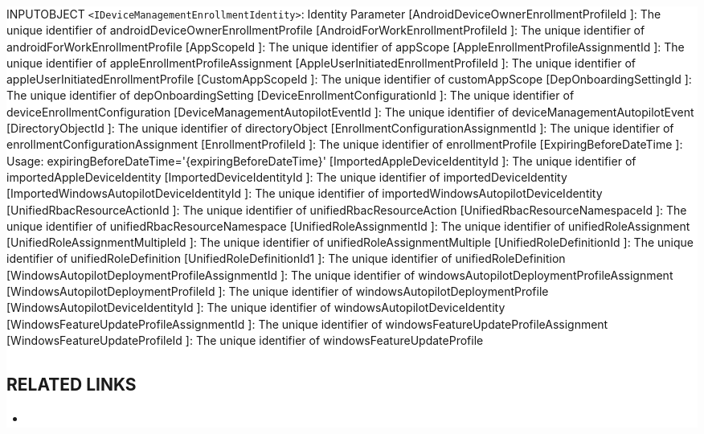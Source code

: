 INPUTOBJECT `<IDeviceManagementEnrollmentIdentity>`: Identity Parameter
  [AndroidDeviceOwnerEnrollmentProfileId <String>]: The unique identifier of androidDeviceOwnerEnrollmentProfile
  [AndroidForWorkEnrollmentProfileId <String>]: The unique identifier of androidForWorkEnrollmentProfile
  [AppScopeId <String>]: The unique identifier of appScope
  [AppleEnrollmentProfileAssignmentId <String>]: The unique identifier of appleEnrollmentProfileAssignment
  [AppleUserInitiatedEnrollmentProfileId <String>]: The unique identifier of appleUserInitiatedEnrollmentProfile
  [CustomAppScopeId <String>]: The unique identifier of customAppScope
  [DepOnboardingSettingId <String>]: The unique identifier of depOnboardingSetting
  [DeviceEnrollmentConfigurationId <String>]: The unique identifier of deviceEnrollmentConfiguration
  [DeviceManagementAutopilotEventId <String>]: The unique identifier of deviceManagementAutopilotEvent
  [DirectoryObjectId <String>]: The unique identifier of directoryObject
  [EnrollmentConfigurationAssignmentId <String>]: The unique identifier of enrollmentConfigurationAssignment
  [EnrollmentProfileId <String>]: The unique identifier of enrollmentProfile
  [ExpiringBeforeDateTime <String>]: Usage: expiringBeforeDateTime='{expiringBeforeDateTime}'
  [ImportedAppleDeviceIdentityId <String>]: The unique identifier of importedAppleDeviceIdentity
  [ImportedDeviceIdentityId <String>]: The unique identifier of importedDeviceIdentity
  [ImportedWindowsAutopilotDeviceIdentityId <String>]: The unique identifier of importedWindowsAutopilotDeviceIdentity
  [UnifiedRbacResourceActionId <String>]: The unique identifier of unifiedRbacResourceAction
  [UnifiedRbacResourceNamespaceId <String>]: The unique identifier of unifiedRbacResourceNamespace
  [UnifiedRoleAssignmentId <String>]: The unique identifier of unifiedRoleAssignment
  [UnifiedRoleAssignmentMultipleId <String>]: The unique identifier of unifiedRoleAssignmentMultiple
  [UnifiedRoleDefinitionId <String>]: The unique identifier of unifiedRoleDefinition
  [UnifiedRoleDefinitionId1 <String>]: The unique identifier of unifiedRoleDefinition
  [WindowsAutopilotDeploymentProfileAssignmentId <String>]: The unique identifier of windowsAutopilotDeploymentProfileAssignment
  [WindowsAutopilotDeploymentProfileId <String>]: The unique identifier of windowsAutopilotDeploymentProfile
  [WindowsAutopilotDeviceIdentityId <String>]: The unique identifier of windowsAutopilotDeviceIdentity
  [WindowsFeatureUpdateProfileAssignmentId <String>]: The unique identifier of windowsFeatureUpdateProfileAssignment
  [WindowsFeatureUpdateProfileId <String>]: The unique identifier of windowsFeatureUpdateProfile


## RELATED LINKS

- [](https://learn.microsoft.com/powershell/module/microsoft.graph.beta.devicemanagement.enrollment/get-mgbetadevicemanagementwindowsautopilotdeviceidentitydeploymentprofile)






















